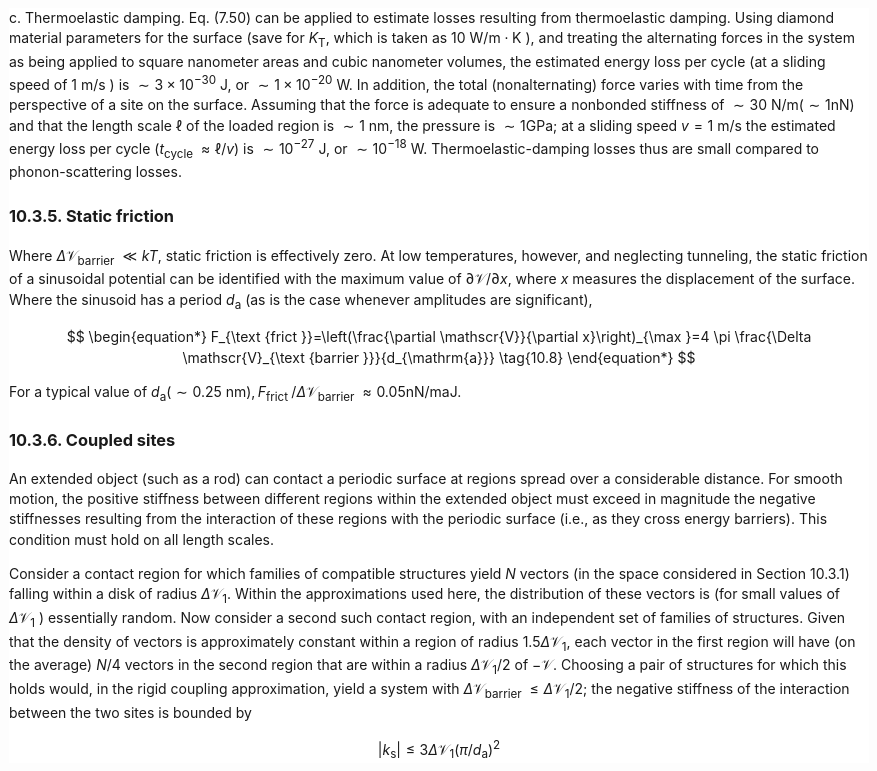 c. Thermoelastic damping. Eq. (7.50) can be applied to estimate losses resulting from thermoelastic damping. Using diamond material parameters for the surface (save for $K_{\mathrm{T}}$, which is taken as $10 \mathrm{~W} / \mathrm{m} \cdot \mathrm{K}$ ), and treating the alternating forces in the system as being applied to square nanometer areas and cubic nanometer volumes, the estimated energy loss per cycle (at a sliding speed of $1 \mathrm{~m} / \mathrm{s}$ ) is $\sim 3 \times 10^{-30} \mathrm{~J}$, or $\sim 1 \times 10^{-20} \mathrm{~W}$. In addition, the total (nonalternating) force varies with time from the perspective of a site on the surface. Assuming that the force is adequate to ensure a nonbonded stiffness of $\sim 30 \mathrm{~N} / \mathrm{m}(\sim 1 \mathrm{nN})$ and that the length scale $\ell$ of the loaded region is $\sim 1 \mathrm{~nm}$, the pressure is $\sim 1 \mathrm{GPa}$; at a sliding speed $v=1 \mathrm{~m} / \mathrm{s}$ the estimated energy loss per cycle $\left(t_{\text {cycle }} \approx \ell / v\right)$ is $\sim 10^{-27} \mathrm{~J}$, or $\sim 10^{-18} \mathrm{~W}$. Thermoelastic-damping losses thus are small compared to phonon-scattering losses.

### 10.3.5. Static friction

Where $\Delta \mathscr{V}_{\text {barrier }} \ll k T$, static friction is effectively zero. At low temperatures, however, and neglecting tunneling, the static friction of a sinusoidal potential can be identified with the maximum value of $\partial \mathcal{V} / \partial x$, where $x$ measures the displacement of the surface. Where the sinusoid has a period $d_{\mathrm{a}}$ (as is the case whenever amplitudes are significant),

$$
\begin{equation*}
F_{\text {frict }}=\left(\frac{\partial \mathscr{V}}{\partial x}\right)_{\max }=4 \pi \frac{\Delta \mathscr{V}_{\text {barrier }}}{d_{\mathrm{a}}} \tag{10.8}
\end{equation*}
$$

For a typical value of $d_{\mathrm{a}}(\sim 0.25 \mathrm{~nm}), F_{\text {frict }} / \Delta \mathcal{V}_{\text {barrier }} \approx 0.05 \mathrm{nN} / \mathrm{maJ}$.

### 10.3.6. Coupled sites

An extended object (such as a rod) can contact a periodic surface at regions spread over a considerable distance. For smooth motion, the positive stiffness between different regions within the extended object must exceed in magnitude
the negative stiffnesses resulting from the interaction of these regions with the periodic surface (i.e., as they cross energy barriers). This condition must hold on all length scales.

Consider a contact region for which families of compatible structures yield $N$ vectors (in the space considered in Section 10.3.1) falling within a disk of radius $\Delta \mathscr{V}_{1}$. Within the approximations used here, the distribution of these vectors is (for small values of $\Delta \mathscr{V}_{1}$ ) essentially random. Now consider a second such contact region, with an independent set of families of structures. Given that the density of vectors is approximately constant within a region of radius $1.5 \Delta \mathscr{V}_{1}$, each vector in the first region will have (on the average) $N / 4$ vectors in the second region that are within a radius $\Delta \mathscr{V}_{1} / 2$ of $-\mathcal{V}$. Choosing a pair of structures for which this holds would, in the rigid coupling approximation, yield a system with $\Delta \mathcal{V}_{\text {barrier }} \leq \Delta \mathscr{V}_{1} / 2$; the negative stiffness of the interaction between the two sites is bounded by

$$
\begin{equation*}
\left|k_{\mathrm{s}}\right| \leq 3 \Delta \mathscr{V}_{1}\left(\pi / d_{\mathrm{a}}\right)^{2} \tag{10.9}
\end{equation*}
$$
